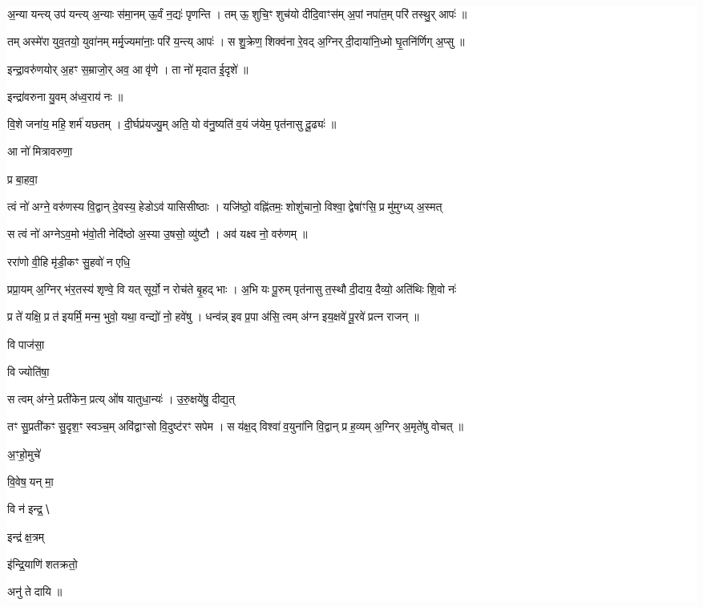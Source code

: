 अ॒न्या यन्त्य् उप॑ यन्त्य् अ॒न्याः स॑मा॒नम् ऊ॒र्वं न॒द्यः॑ पृणन्ति । तम् ऊ॒ शुचि॒ꣳ शुच॑यो दीदि॒वाꣳस॑म् अ॒पां नपा॑त॒म् परि॑ तस्थु॒र् आपः॑ ॥

तम् अस्मे॑रा युव॒तयो॒ युवा॑नम् मर्मृ॒ज्यमा॑नाः॒ परि॑ य॒न्त्य् आपः॑ । स शु॒क्रेण॒ शिक्व॑ना रे॒वद् अ॒ग्निर् दी॒दाया॑नि॒ध्मो घृ॒तनि॑र्णिग् अ॒प्सु ॥

इन्द्रा॒वरु॑णयोर् अ॒हꣳ स॒म्राजो॒र् अव॒ आ वृ॑णे । ता नो॑ मृदात ई॒दृशे॑ ॥

इन्द्रा॑वरुना यु॒वम् अ॑ध्व॒राय॑ नः ॥

वि॒शे जना॑य॒ महि॒ शर्म॑ यछतम् । दी॒र्घप्र॑यज्यु॒म् अति॒ यो व॑नु॒ष्यति॑ व॒यं ज॑येम॒ पृत॑नासु दू॒ढ्यः॑ ॥

आ नो॑ मित्रावरुणा॒

प्र बा॒हवा॒

त्वं नो॑ अग्ने॒ वरु॑णस्य वि॒द्वान् दे॒वस्य॒ हेडोऽव॑ यासिसीष्ठाः । यजि॑ष्ठो॒ वह्नि॑तमः॒ शोशु॑चानो॒ विश्वा॒ द्वेषा॑ꣳसि॒ प्र मु॑मुग्ध्य् अ॒स्मत्

स त्वं नो॑ अग्नेऽव॒मो भ॑वो॒ती नेदि॑ष्ठो अ॒स्या उ॒षसो॒ व्यु॑ष्टौ । अव॑ यक्ष्व नो॒ वरु॑णम् ॥

ररा॑णो वी॒हि मृ॑डी॒कꣳ सु॒हवो॑ न एधि॒

प्रप्रा॒यम् अ॒ग्निर् भ॑र॒तस्य॑ शृण्वे॒ वि यत् सूर्यो॒ न रोच॑ते बृ॒हद् भाः । अ॒भि यः पू॒रुम् पृत॑नासु त॒स्थौ दी॒दाय॒ दैव्यो॒ अति॑थिः शि॒वो नः॑

प्र ते॑ यक्षि॒ प्र त॑ इयर्मि॒ मन्म॒ भुवो॒ यथा॒ वन्द्यो॑ नो॒ हवे॑षु । धन्व॑न्न् इव प्र॒पा अ॑सि॒ त्वम् अ॑ग्न इय॒क्षवे॑ पू॒रवे॑ प्रत्न राजन् ॥

वि पाज॑सा॒

वि ज्योति॑षा॒

स त्वम् अ॑ग्ने॒ प्रती॑केन॒ प्रत्य् ओ॑ष यातुधा॒न्यः॑ । उ॒रु॒क्षये॑षु॒ दीद्य॒त्

तꣳ सु॒प्रती॑कꣳ सु॒दृश॒ꣳ स्वञ्च॒म् अवि॑द्वाꣳसो वि॒दुष्ट॑रꣳ सपेम । स य॑क्ष॒द् विश्वा॑ व॒युना॑नि वि॒द्वान् प्र ह॒व्यम् अ॒ग्निर् अ॒मृते॑षु वोचत् ॥

अ॒ꣳहो॒मुचे॑

वि॒वेष॒ यन् मा॒

वि न॑ इन्द्र॒ \

इन्द्र॑ क्ष॒त्रम्

इ॑न्द्रि॒याणि॑ शतक्रतो॒

अनु॑ ते दायि ॥

